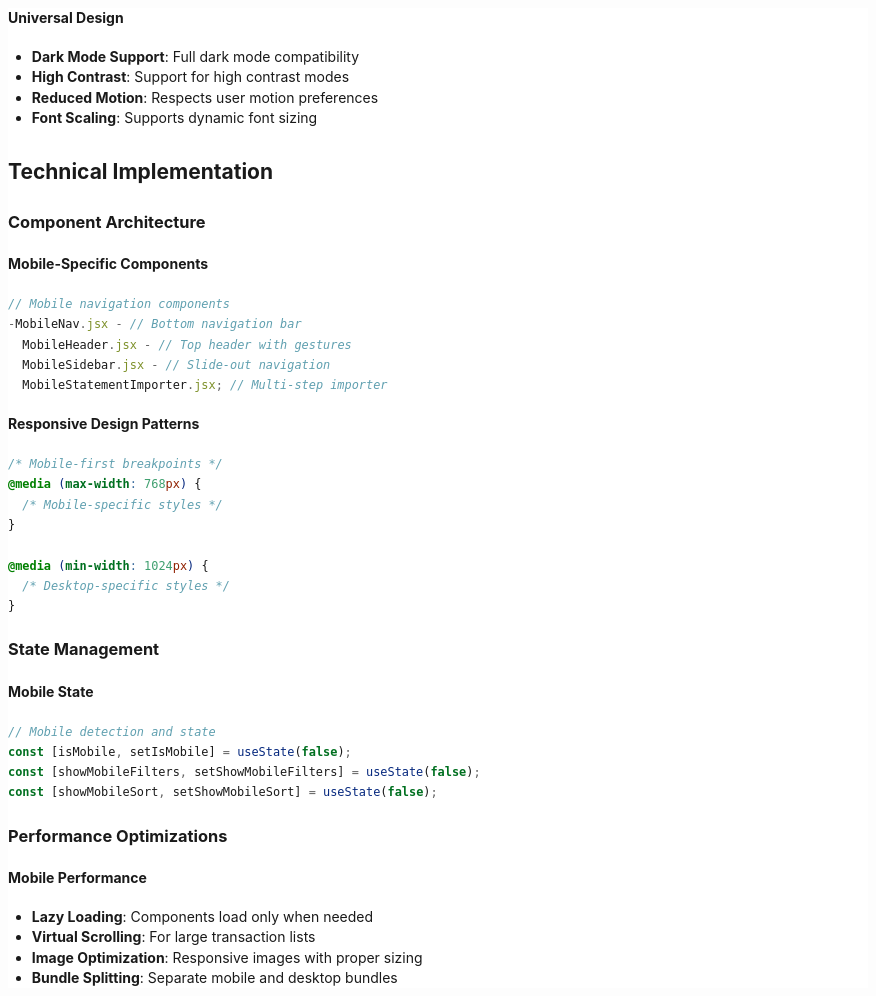 #### Universal Design

- **Dark Mode Support**: Full dark mode compatibility
- **High Contrast**: Support for high contrast modes
- **Reduced Motion**: Respects user motion preferences
- **Font Scaling**: Supports dynamic font sizing

## Technical Implementation

### Component Architecture

#### Mobile-Specific Components

```javascript
// Mobile navigation components
-MobileNav.jsx - // Bottom navigation bar
  MobileHeader.jsx - // Top header with gestures
  MobileSidebar.jsx - // Slide-out navigation
  MobileStatementImporter.jsx; // Multi-step importer
```

#### Responsive Design Patterns

```css
/* Mobile-first breakpoints */
@media (max-width: 768px) {
  /* Mobile-specific styles */
}

@media (min-width: 1024px) {
  /* Desktop-specific styles */
}
```

### State Management

#### Mobile State

```javascript
// Mobile detection and state
const [isMobile, setIsMobile] = useState(false);
const [showMobileFilters, setShowMobileFilters] = useState(false);
const [showMobileSort, setShowMobileSort] = useState(false);
```

### Performance Optimizations

#### Mobile Performance

- **Lazy Loading**: Components load only when needed
- **Virtual Scrolling**: For large transaction lists
- **Image Optimization**: Responsive images with proper sizing
- **Bundle Splitting**: Separate mobile and desktop bundles
